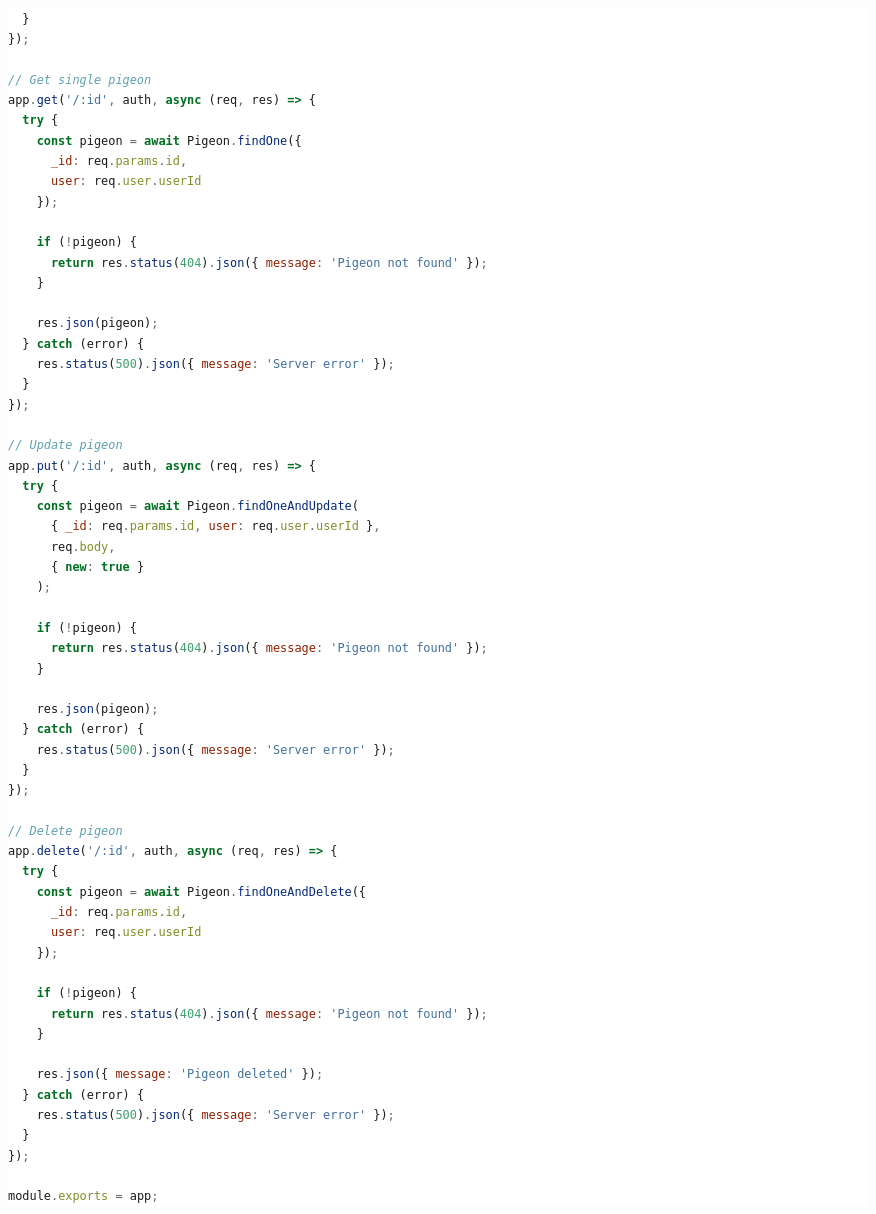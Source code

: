 ```javascript
  }
});

// Get single pigeon
app.get('/:id', auth, async (req, res) => {
  try {
    const pigeon = await Pigeon.findOne({
      _id: req.params.id,
      user: req.user.userId
    });
    
    if (!pigeon) {
      return res.status(404).json({ message: 'Pigeon not found' });
    }
    
    res.json(pigeon);
  } catch (error) {
    res.status(500).json({ message: 'Server error' });
  }
});

// Update pigeon
app.put('/:id', auth, async (req, res) => {
  try {
    const pigeon = await Pigeon.findOneAndUpdate(
      { _id: req.params.id, user: req.user.userId },
      req.body,
      { new: true }
    );
    
    if (!pigeon) {
      return res.status(404).json({ message: 'Pigeon not found' });
    }
    
    res.json(pigeon);
  } catch (error) {
    res.status(500).json({ message: 'Server error' });
  }
});

// Delete pigeon
app.delete('/:id', auth, async (req, res) => {
  try {
    const pigeon = await Pigeon.findOneAndDelete({
      _id: req.params.id,
      user: req.user.userId
    });
    
    if (!pigeon) {
      return res.status(404).json({ message: 'Pigeon not found' });
    }
    
    res.json({ message: 'Pigeon deleted' });
  } catch (error) {
    res.status(500).json({ message: 'Server error' });
  }
});

module.exports = app;
```
